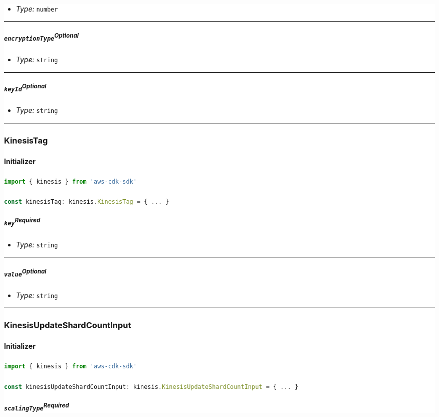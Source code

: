 - *Type:* `number`

---

##### `encryptionType`<sup>Optional</sup> <a name="aws-cdk-sdk.kinesis.KinesisStreamDescriptionSummary.property.encryptionType"></a>

- *Type:* `string`

---

##### `keyId`<sup>Optional</sup> <a name="aws-cdk-sdk.kinesis.KinesisStreamDescriptionSummary.property.keyId"></a>

- *Type:* `string`

---

### KinesisTag <a name="aws-cdk-sdk.kinesis.KinesisTag"></a>

#### Initializer <a name="[object Object].Initializer"></a>

```typescript
import { kinesis } from 'aws-cdk-sdk'

const kinesisTag: kinesis.KinesisTag = { ... }
```

##### `key`<sup>Required</sup> <a name="aws-cdk-sdk.kinesis.KinesisTag.property.key"></a>

- *Type:* `string`

---

##### `value`<sup>Optional</sup> <a name="aws-cdk-sdk.kinesis.KinesisTag.property.value"></a>

- *Type:* `string`

---

### KinesisUpdateShardCountInput <a name="aws-cdk-sdk.kinesis.KinesisUpdateShardCountInput"></a>

#### Initializer <a name="[object Object].Initializer"></a>

```typescript
import { kinesis } from 'aws-cdk-sdk'

const kinesisUpdateShardCountInput: kinesis.KinesisUpdateShardCountInput = { ... }
```

##### `scalingType`<sup>Required</sup> <a name="aws-cdk-sdk.kinesis.KinesisUpdateShardCountInput.property.scalingType"></a>
